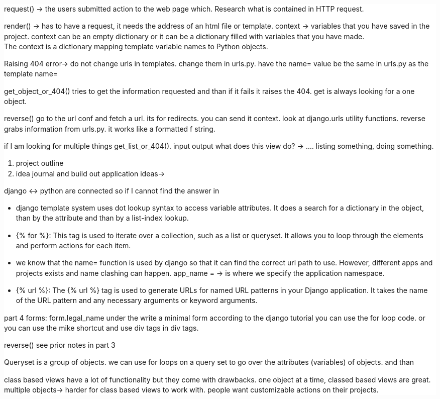 request() -> the users submitted action to the web page which. 
Research what is contained in HTTP request. 

render()
-> has to have a request, it needs the address of an html file or template. context -> variables that you have saved in the project.
context can be an empty dictionary or it can be a dictionary filled with variables that you have made.  
The context is a dictionary mapping template variable names to Python objects.

Raising 404 error-> 
do not change urls in templates. change them in urls.py. have the name= value be the same in urls.py as the template name=

get_object_or_404()
tries to get the information requested and than if it fails it raises the 404. get is always looking for a one object. 

reverse() go to the url conf and fetch a url. its for redirects. you can send it context. look at django.urls utility functions. 
reverse grabs information from urls.py. it works like a formatted f string.


if I am looking for multiple things get_list_or_404(). 
input output 
what does this view do? -> .... 
listing something, doing something. 
1. project outline 
2. idea journal and build out application ideas->

django <-> python are connected so if I cannot find the answer in 
- django template system uses dot lookup syntax to access variable attributes. It does a search for a dictionary in the object, than by the attribute and than by a list-index lookup.

- {% for %}: This tag is used to iterate over a collection, such as a list or queryset. It allows you to loop through the elements and perform actions for each item.

- we know that the name= function is used by django so that it can find the correct url path to use. 
However, different apps and projects exists and name clashing can happen. app_name = -> is where we specify the application namespace.

- {% url %}: The {% url %} tag is used to generate URLs for named URL patterns in your Django application. It takes the name of the URL pattern and any necessary arguments or keyword arguments.

part 4 forms:
form.legal_name
under the write a minimal form 
according to the django tutorial you can use the for loop code. 
or you can use the mike shortcut and use div tags in div tags. 

reverse() see prior notes in part 3

Queryset is a group of objects. 
we can use for loops on a query set to go over the attributes (variables) of objects. and than 

class based views have a lot of functionality but they come with drawbacks. one object at a time, classed based views are great.
multiple objects-> harder for class based views to work with. 
people want customizable actions on their projects.
